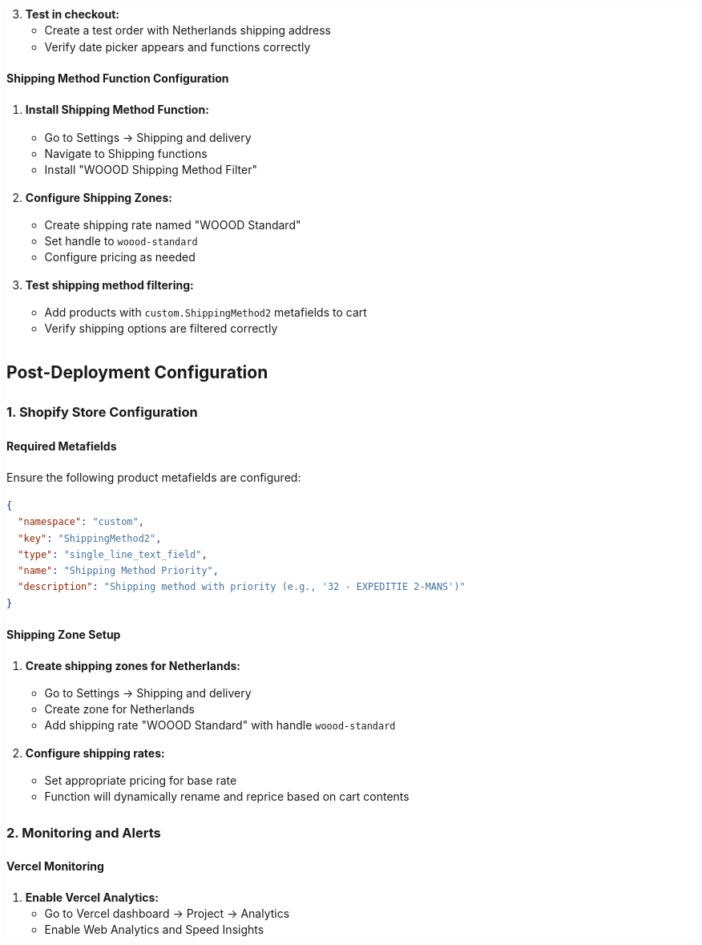 3. **Test in checkout:**
   - Create a test order with Netherlands shipping address
   - Verify date picker appears and functions correctly

#### Shipping Method Function Configuration

1. **Install Shipping Method Function:**
   - Go to Settings → Shipping and delivery
   - Navigate to Shipping functions
   - Install "WOOOD Shipping Method Filter"

2. **Configure Shipping Zones:**
   - Create shipping rate named "WOOOD Standard"
   - Set handle to `woood-standard`
   - Configure pricing as needed

3. **Test shipping method filtering:**
   - Add products with `custom.ShippingMethod2` metafields to cart
   - Verify shipping options are filtered correctly

## Post-Deployment Configuration

### 1. Shopify Store Configuration

#### Required Metafields

Ensure the following product metafields are configured:

```json
{
  "namespace": "custom",
  "key": "ShippingMethod2", 
  "type": "single_line_text_field",
  "name": "Shipping Method Priority",
  "description": "Shipping method with priority (e.g., '32 - EXPEDITIE 2-MANS')"
}
```

#### Shipping Zone Setup

1. **Create shipping zones for Netherlands:**
   - Go to Settings → Shipping and delivery
   - Create zone for Netherlands
   - Add shipping rate "WOOOD Standard" with handle `woood-standard`

2. **Configure shipping rates:**
   - Set appropriate pricing for base rate
   - Function will dynamically rename and reprice based on cart contents

### 2. Monitoring and Alerts

#### Vercel Monitoring

1. **Enable Vercel Analytics:**
   - Go to Vercel dashboard → Project → Analytics
   - Enable Web Analytics and Speed Insights
